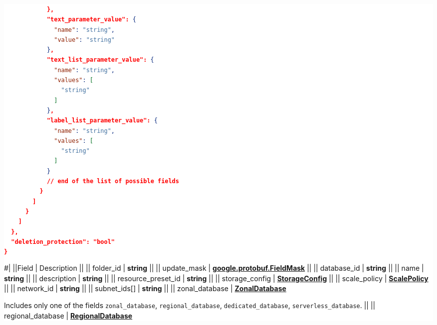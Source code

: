 ```json
            },
            "text_parameter_value": {
              "name": "string",
              "value": "string"
            },
            "text_list_parameter_value": {
              "name": "string",
              "values": [
                "string"
              ]
            },
            "label_list_parameter_value": {
              "name": "string",
              "values": [
                "string"
              ]
            }
            // end of the list of possible fields
          }
        ]
      }
    ]
  },
  "deletion_protection": "bool"
}
```

#|
||Field | Description ||
|| folder_id | **string** ||
|| update_mask | **[google.protobuf.FieldMask](https://developers.google.com/protocol-buffers/docs/reference/csharp/class/google/protobuf/well-known-types/field-mask)** ||
|| database_id | **string** ||
|| name | **string** ||
|| description | **string** ||
|| resource_preset_id | **string** ||
|| storage_config | **[StorageConfig](#yandex.cloud.ydb.v1.StorageConfig)** ||
|| scale_policy | **[ScalePolicy](#yandex.cloud.ydb.v1.ScalePolicy)** ||
|| network_id | **string** ||
|| subnet_ids[] | **string** ||
|| zonal_database | **[ZonalDatabase](#yandex.cloud.ydb.v1.ZonalDatabase)**

Includes only one of the fields `zonal_database`, `regional_database`, `dedicated_database`, `serverless_database`. ||
|| regional_database | **[RegionalDatabase](#yandex.cloud.ydb.v1.RegionalDatabase)**
